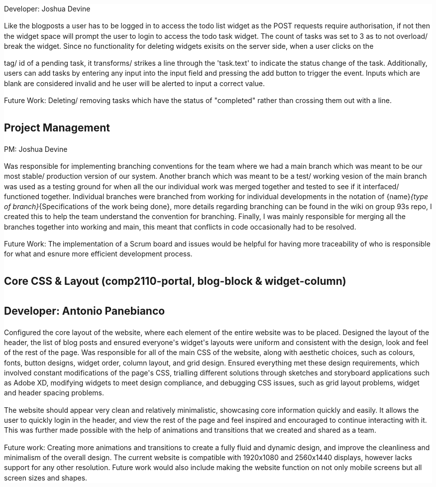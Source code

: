 Developer: Joshua Devine

Like the blogposts a user has to be logged in to access the todo list widget as the POST requests require authorisation, if not then the widget space will prompt the user to login to access the todo task widget. The count of tasks was set to 3 as to not overload/ break the widget. Since no functionality for deleting widgets exisits on the server side, when a user clicks on the <dt> tag/ id of a pending task, it transforms/ strikes a line through the 'task.text' to indicate the status change of the task. Additionally, users can add tasks by entering any input into the input field and pressing the add button to trigger the event. Inputs which are blank are considered invalid and he user will be alerted to input a correct value.

Future Work: Deleting/ removing tasks which have the status of "completed" rather than crossing them out with a line.

## Project Management

PM: Joshua Devine

Was responsible for implementing branching conventions for the team where we had a main branch which was meant to be our most stable/ production version of our system. Another branch which was meant to be a test/ working vesion of the main branch was used as a testing ground for when all the our individual work was merged together and tested to see if it interfaced/ functioned together. Individual branches were branched from working for individual developments in the notation of {name}_{type of branch}_{Specifications of the work being done}, more details regarding branching can be found in the wiki on group 93s repo, I created this to help the team understand the convention for branching. Finally, I was mainly responsible for merging all the branches together into working and main, this meant that conflicts in code occasionally had to be resolved.

Future Work: The implementation of a Scrum board and issues would be helpful for having more traceability of who is responsible for what and esnure more efficient development process.

## Core CSS & Layout (comp2110-portal, blog-block & widget-column)

<h2>Developer: Antonio Panebianco</h2>

Configured the core layout of the website, where each element of the entire website was to be placed. Designed the layout of the header, the list of blog posts and ensured everyone's widget's layouts were uniform and consistent with the design, look and feel of the rest of the page. Was responsible for all of the main CSS of the website, along with aesthetic choices, such as colours, fonts, button designs, widget order, column layout, and grid design. Ensured everything met these design requirements, which involved constant modifications of the page's CSS, trialling different solutions through sketches and storyboard applications such as Adobe XD, modifying widgets to meet design compliance, and debugging CSS issues, such as grid layout problems, widget and header spacing problems.

The website should appear very clean and relatively minimalistic, showcasing core information quickly and easily. It allows the user to quickly login in the header, and view the rest of the page and feel inspired and encouraged to continue interacting with it. This was further made possible with the help of animations and transitions that we created and shared as a team.

Future work: Creating more animations and transitions to create a fully fluid and dynamic design, and improve the cleanliness and minimalism of the overall design. The current website is compatible with 1920x1080 and 2560x1440 displays, however lacks support for any other resolution. Future work would also include making the website function on not only mobile screens but all screen sizes and shapes.
